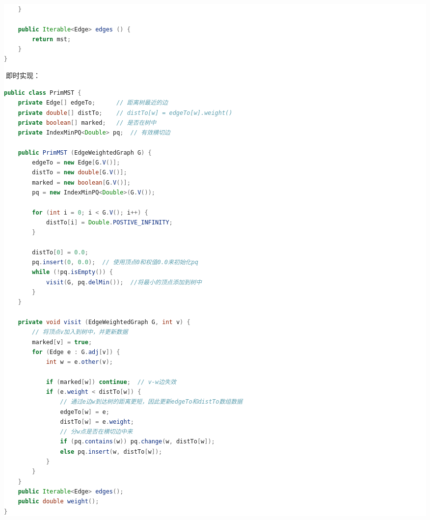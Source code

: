 ```java
    }
    
    public Iterable<Edge> edges () {
        return mst;
    }
}
```

​	即时实现：

```java
public class PrimMST {
    private Edge[] edgeTo;		// 距离树最近的边
    private double[] distTo;	// distTo[w] = edgeTo[w].weight()
    private boolean[] marked;	// 是否在树中
    private IndexMinPQ<Double> pq;	// 有效横切边
    
    public PrimMST (EdgeWeightedGraph G) {
        edgeTo = new Edge[G.V()];
        distTo = new double[G.V()];
        marked = new boolean[G.V()];
        pq = new IndexMinPQ<Double>(G.V());
        
        for (int i = 0; i < G.V(); i++) {
            distTo[i] = Double.POSTIVE_INFINITY;
        }
        
        distTo[0] = 0.0;
        pq.insert(0, 0.0);	// 使用顶点0和权值0.0来初始化pq             
        while (!pq.isEmpty()) {
			visit(G, pq.delMin());	//将最小的顶点添加到树中
        }
    }
    
    private void visit (EdgeWeightedGraph G, int v) {
        // 将顶点v加入到树中，并更新数据
        marked[v] = true;
        for (Edge e : G.adj[v]) {
            int w = e.other(v);
            
            if (marked[w]) continue;  // v-w边失效
            if (e.weight < distTo[w]) {
                // 通过e边w到达树的距离更短，因此更新edgeTo和distTo数组数据
                edgeTo[w] = e;
                distTo[w] = e.weight;
                // 分w点是否在横切边中来
                if (pq.contains(w)) pq.change(w, distTo[w]);
                else pq.insert(w, distTo[w]);
            }
        }
    }
    public Iterable<Edge> edges();
    public double weight();
}
```
